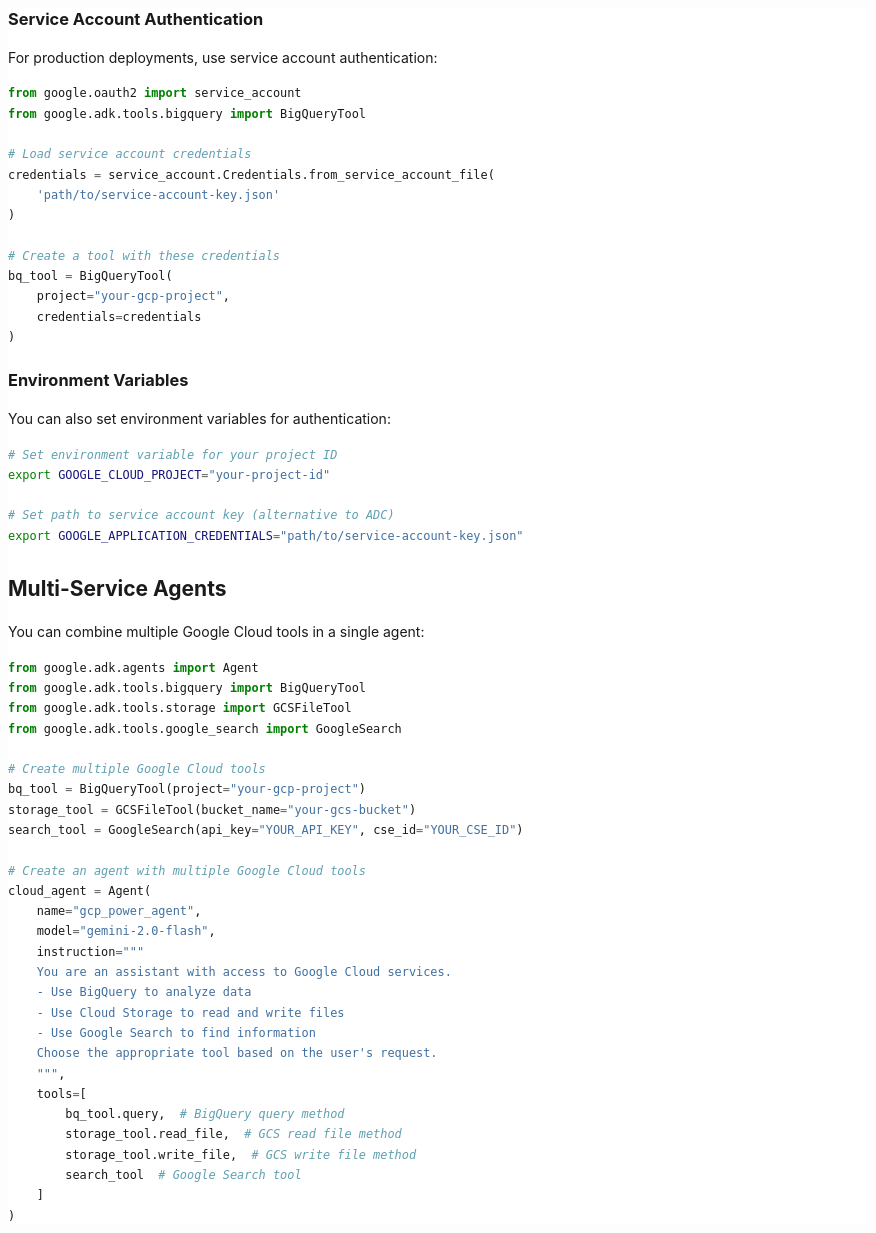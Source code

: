 ### Service Account Authentication

For production deployments, use service account authentication:

```python
from google.oauth2 import service_account
from google.adk.tools.bigquery import BigQueryTool

# Load service account credentials
credentials = service_account.Credentials.from_service_account_file(
    'path/to/service-account-key.json'
)

# Create a tool with these credentials
bq_tool = BigQueryTool(
    project="your-gcp-project",
    credentials=credentials
)
```

### Environment Variables

You can also set environment variables for authentication:

```bash
# Set environment variable for your project ID
export GOOGLE_CLOUD_PROJECT="your-project-id"

# Set path to service account key (alternative to ADC)
export GOOGLE_APPLICATION_CREDENTIALS="path/to/service-account-key.json"
```

## Multi-Service Agents

You can combine multiple Google Cloud tools in a single agent:

```python
from google.adk.agents import Agent
from google.adk.tools.bigquery import BigQueryTool
from google.adk.tools.storage import GCSFileTool
from google.adk.tools.google_search import GoogleSearch

# Create multiple Google Cloud tools
bq_tool = BigQueryTool(project="your-gcp-project")
storage_tool = GCSFileTool(bucket_name="your-gcs-bucket")
search_tool = GoogleSearch(api_key="YOUR_API_KEY", cse_id="YOUR_CSE_ID")

# Create an agent with multiple Google Cloud tools
cloud_agent = Agent(
    name="gcp_power_agent",
    model="gemini-2.0-flash",
    instruction="""
    You are an assistant with access to Google Cloud services.
    - Use BigQuery to analyze data
    - Use Cloud Storage to read and write files
    - Use Google Search to find information
    Choose the appropriate tool based on the user's request.
    """,
    tools=[
        bq_tool.query,  # BigQuery query method
        storage_tool.read_file,  # GCS read file method
        storage_tool.write_file,  # GCS write file method
        search_tool  # Google Search tool
    ]
)
```